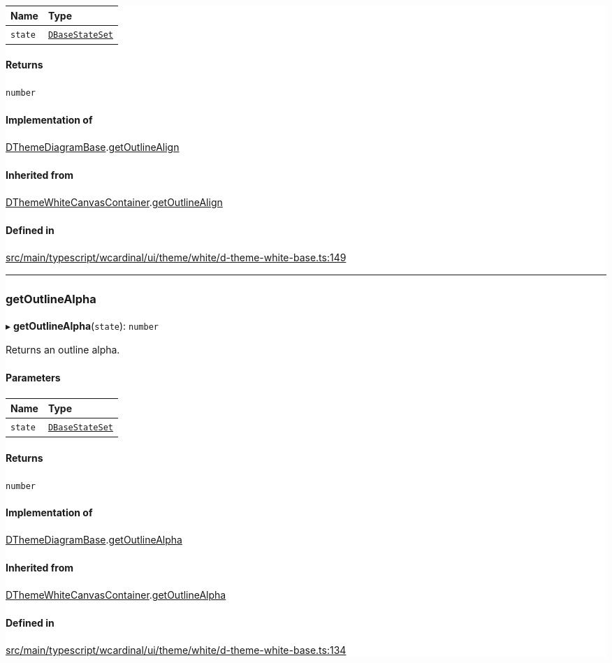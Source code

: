 | Name | Type |
| :------ | :------ |
| `state` | [`DBaseStateSet`](../interfaces/DBaseStateSet.md) |

#### Returns

`number`

#### Implementation of

[DThemeDiagramBase](../interfaces/DThemeDiagramBase.md).[getOutlineAlign](../interfaces/DThemeDiagramBase.md#getoutlinealign)

#### Inherited from

[DThemeWhiteCanvasContainer](DThemeWhiteCanvasContainer.md).[getOutlineAlign](DThemeWhiteCanvasContainer.md#getoutlinealign)

#### Defined in

[src/main/typescript/wcardinal/ui/theme/white/d-theme-white-base.ts:149](https://github.com/winter-cardinal/winter-cardinal-ui/blob/v0.155.0/src/main/typescript/wcardinal/ui/theme/white/d-theme-white-base.ts#L149)

___

### getOutlineAlpha

▸ **getOutlineAlpha**(`state`): `number`

Returns an outline alpha.

#### Parameters

| Name | Type |
| :------ | :------ |
| `state` | [`DBaseStateSet`](../interfaces/DBaseStateSet.md) |

#### Returns

`number`

#### Implementation of

[DThemeDiagramBase](../interfaces/DThemeDiagramBase.md).[getOutlineAlpha](../interfaces/DThemeDiagramBase.md#getoutlinealpha)

#### Inherited from

[DThemeWhiteCanvasContainer](DThemeWhiteCanvasContainer.md).[getOutlineAlpha](DThemeWhiteCanvasContainer.md#getoutlinealpha)

#### Defined in

[src/main/typescript/wcardinal/ui/theme/white/d-theme-white-base.ts:134](https://github.com/winter-cardinal/winter-cardinal-ui/blob/v0.155.0/src/main/typescript/wcardinal/ui/theme/white/d-theme-white-base.ts#L134)
